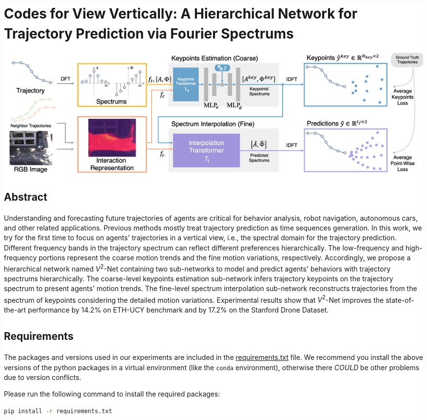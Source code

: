 

# Codes for View Vertically: A Hierarchical Network for Trajectory Prediction via Fourier Spectrums

![$V^2$-Net](./vmethod.png)

## Abstract

Understanding and forecasting future trajectories of agents are critical for behavior analysis, robot navigation, autonomous cars, and other related applications.
Previous methods mostly treat trajectory prediction as time sequences generation.
In this work, we try for the first time to focus on agents' trajectories in a vertical view, i.e., the spectral domain for the trajectory prediction.
Different frequency bands in the trajectory spectrum can reflect different preferences hierarchically.
The low-frequency and high-frequency portions represent the coarse motion trends and the fine motion variations, respectively.
Accordingly, we propose a hierarchical network named $V^2$-Net containing two sub-networks to model and predict agents' behaviors with trajectory spectrums hierarchically.
The coarse-level keypoints estimation sub-network infers trajectory keypoints on the trajectory spectrum to present agents' motion trends.
The fine-level spectrum interpolation sub-network reconstructs trajectories from the spectrum of keypoints considering the detailed motion variations.
Experimental results show that $V^2$-Net improves the state-of-the-art performance by 14.2\% on ETH-UCY benchmark and by 17.2\% on the Stanford Drone Dataset.

## Requirements

The packages and versions used in our experiments are included in the [requirements.txt](../../requirements.txt) file.
We recommend you install the above versions of the python packages in a virtual environment (like the `conda` environment), otherwise there *COULD* be other problems due to version conflicts.

Please run the following command to install the required packages:

```bash
pip install -r requirements.txt
```
